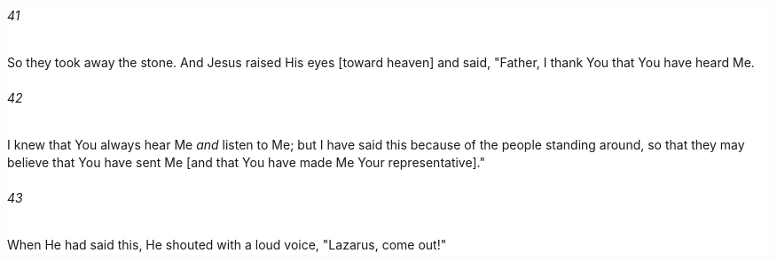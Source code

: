 









###### 41 







So they took away the stone. And Jesus raised His eyes [toward heaven] and said, "Father, I thank You that You have heard Me. 















###### 42 







I knew that You always hear Me _and_ listen to Me; but I have said this because of the people standing around, so that they may believe that You have sent Me [and that You have made Me Your representative]." 















###### 43 







When He had said this, He shouted with a loud voice, "Lazarus, come out!" 













